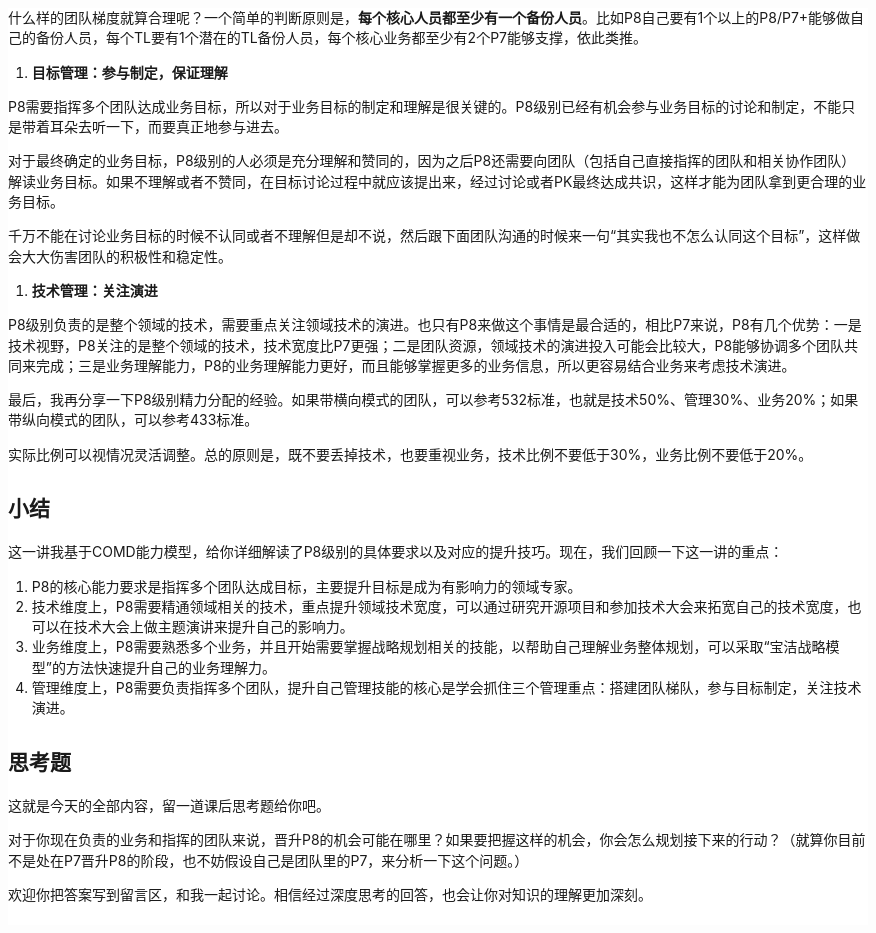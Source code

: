 什么样的团队梯度就算合理呢？一个简单的判断原则是，**每个核心人员都至少有一个备份人员**。比如P8自己要有1个以上的P8/P7+能够做自己的备份人员，每个TL要有1个潜在的TL备份人员，每个核心业务都至少有2个P7能够支撑，依此类推。

1. **目标管理：参与制定，保证理解**

P8需要指挥多个团队达成业务目标，所以对于业务目标的制定和理解是很关键的。P8级别已经有机会参与业务目标的讨论和制定，不能只是带着耳朵去听一下，而要真正地参与进去。

对于最终确定的业务目标，P8级别的人必须是充分理解和赞同的，因为之后P8还需要向团队（包括自己直接指挥的团队和相关协作团队）解读业务目标。如果不理解或者不赞同，在目标讨论过程中就应该提出来，经过讨论或者PK最终达成共识，这样才能为团队拿到更合理的业务目标。

千万不能在讨论业务目标的时候不认同或者不理解但是却不说，然后跟下面团队沟通的时候来一句“其实我也不怎么认同这个目标”，这样做会大大伤害团队的积极性和稳定性。

1. **技术管理：关注演进**

P8级别负责的是整个领域的技术，需要重点关注领域技术的演进。也只有P8来做这个事情是最合适的，相比P7来说，P8有几个优势：一是技术视野，P8关注的是整个领域的技术，技术宽度比P7更强；二是团队资源，领域技术的演进投入可能会比较大，P8能够协调多个团队共同来完成；三是业务理解能力，P8的业务理解能力更好，而且能够掌握更多的业务信息，所以更容易结合业务来考虑技术演进。

最后，我再分享一下P8级别精力分配的经验。如果带横向模式的团队，可以参考532标准，也就是技术50%、管理30%、业务20%；如果带纵向模式的团队，可以参考433标准。

实际比例可以视情况灵活调整。总的原则是，既不要丢掉技术，也要重视业务，技术比例不要低于30%，业务比例不要低于20%。

## 小结

这一讲我基于COMD能力模型，给你详细解读了P8级别的具体要求以及对应的提升技巧。现在，我们回顾一下这一讲的重点：

1. P8的核心能力要求是指挥多个团队达成目标，主要提升目标是成为有影响力的领域专家。
1. 技术维度上，P8需要精通领域相关的技术，重点提升领域技术宽度，可以通过研究开源项目和参加技术大会来拓宽自己的技术宽度，也可以在技术大会上做主题演讲来提升自己的影响力。
1. 业务维度上，P8需要熟悉多个业务，并且开始需要掌握战略规划相关的技能，以帮助自己理解业务整体规划，可以采取“宝洁战略模型”的方法快速提升自己的业务理解力。
1. 管理维度上，P8需要负责指挥多个团队，提升自己管理技能的核心是学会抓住三个管理重点：搭建团队梯队，参与目标制定，关注技术演进。

## 思考题

这就是今天的全部内容，留一道课后思考题给你吧。

对于你现在负责的业务和指挥的团队来说，晋升P8的机会可能在哪里？如果要把握这样的机会，你会怎么规划接下来的行动？（就算你目前不是处在P7晋升P8的阶段，也不妨假设自己是团队里的P7，来分析一下这个问题。）

欢迎你把答案写到留言区，和我一起讨论。相信经过深度思考的回答，也会让你对知识的理解更加深刻。<br>
<img src="https://static001.geekbang.org/resource/image/f2/48/f2d94e0c27c2a628eb0b3f4af7f0df48.jpeg" alt="">
